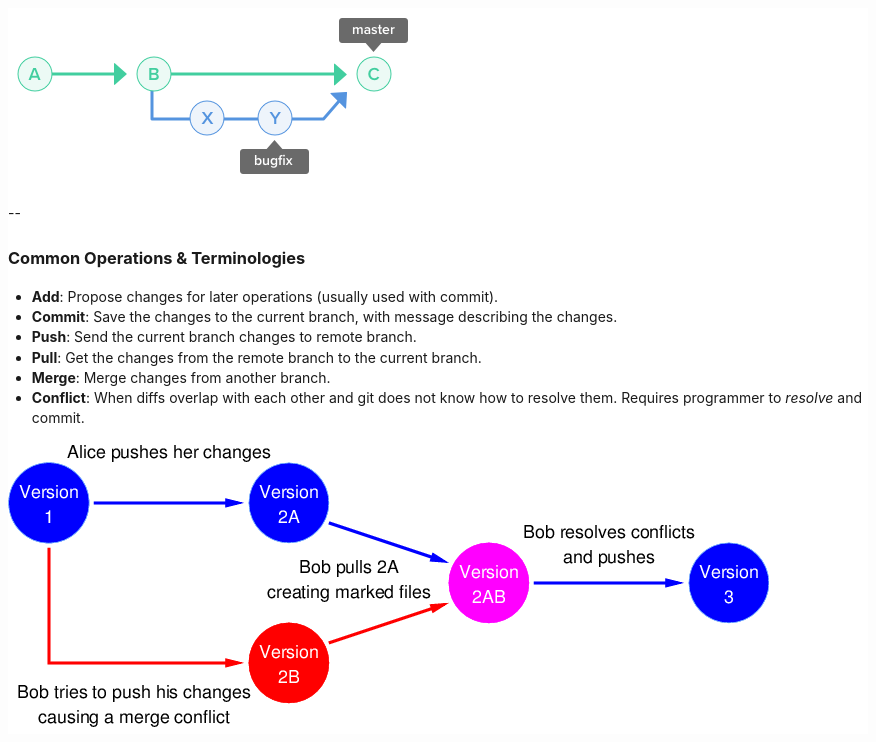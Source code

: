 ![merge](./tutorial2.assets/merge_branch_005.png)

--

### Common Operations & Terminologies

* **Add**: Propose changes for later operations (usually used with commit).
* **Commit**: Save the changes to the current branch, with message describing the changes.
* **Push**: Send the current branch changes to remote branch.
* **Pull**: Get the changes from the remote branch to the current branch.
* **Merge**: Merge changes from another branch.
* **Conflict**: When diffs overlap with each other and git does not know how to resolve them. Requires programmer to *resolve* and commit.

![git merge conflict](./tutorial2.assets/merge-conflict.png)



